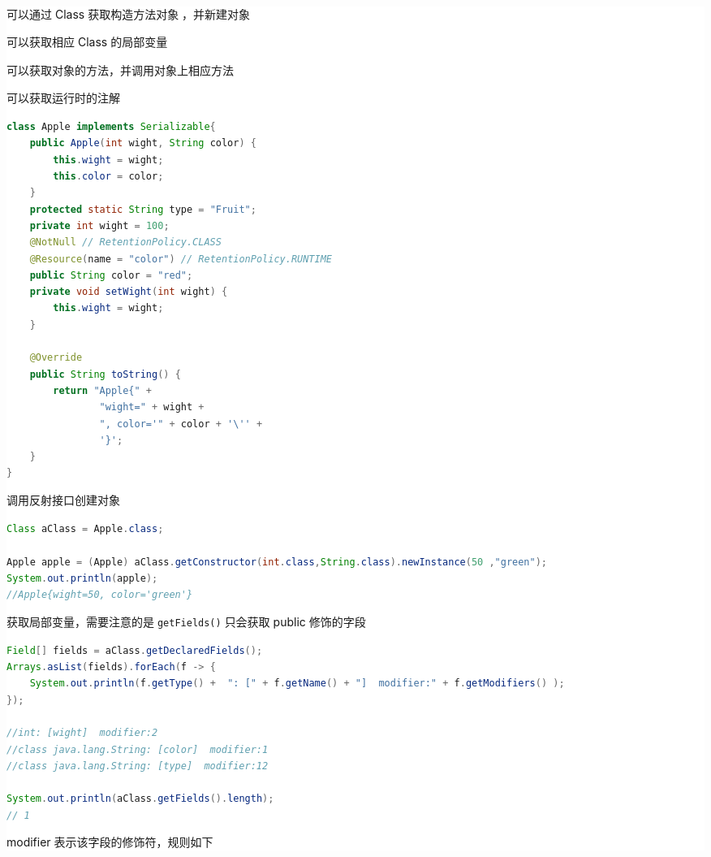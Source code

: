 可以通过 Class 获取构造方法对象 ，并新建对象

可以获取相应 Class 的局部变量

可以获取对象的方法，并调用对象上相应方法

可以获取运行时的注解

``` java
class Apple implements Serializable{
    public Apple(int wight, String color) {
        this.wight = wight;
        this.color = color;
    }
    protected static String type = "Fruit";
    private int wight = 100;
    @NotNull // RetentionPolicy.CLASS
    @Resource(name = "color") // RetentionPolicy.RUNTIME
    public String color = "red";
    private void setWight(int wight) {
        this.wight = wight;
    }

    @Override
    public String toString() {
        return "Apple{" +
                "wight=" + wight +
                ", color='" + color + '\'' +
                '}';
    }
}
```

调用反射接口创建对象

``` java
Class aClass = Apple.class;

Apple apple = (Apple) aClass.getConstructor(int.class,String.class).newInstance(50 ,"green");
System.out.println(apple);
//Apple{wight=50, color='green'}
```

获取局部变量，需要注意的是 `getFields()` 只会获取 public 修饰的字段

``` java
Field[] fields = aClass.getDeclaredFields();
Arrays.asList(fields).forEach(f -> {
    System.out.println(f.getType() +  ": [" + f.getName() + "]  modifier:" + f.getModifiers() );
});

//int: [wight]  modifier:2
//class java.lang.String: [color]  modifier:1
//class java.lang.String: [type]  modifier:12

System.out.println(aClass.getFields().length);
// 1
```
modifier 表示该字段的修饰符，规则如下
